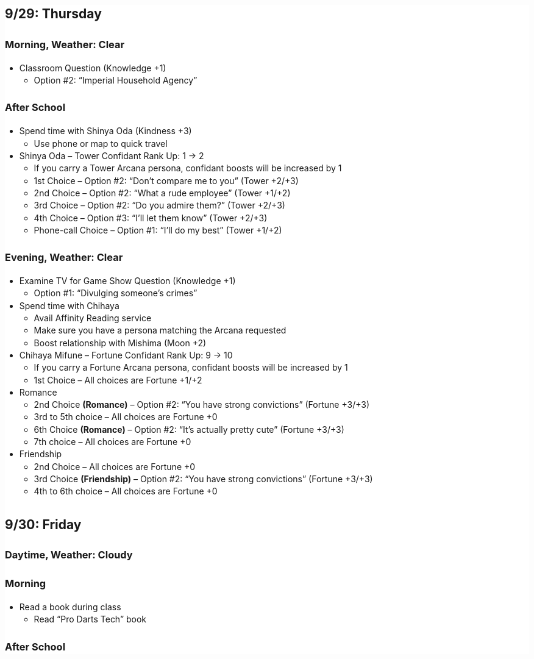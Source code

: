 ## 9/29: Thursday

### Morning, Weather: Clear

* Classroom Question (Knowledge +1)
    * Option #2: “Imperial Household Agency”

### After School

* Spend time with Shinya Oda (Kindness +3)
    * Use phone or map to quick travel
* Shinya Oda – Tower Confidant Rank Up: 1 → 2
    * If you carry a Tower Arcana persona, confidant boosts will be increased by 1
    * 1st Choice – Option #2: “Don’t compare me to you” (Tower +2/+3)
    * 2nd Choice – Option #2: “What a rude employee” (Tower +1/+2)
    * 3rd Choice – Option #2: “Do you admire them?” (Tower +2/+3)
    * 4th Choice – Option #3: “I’ll let them know” (Tower +2/+3)
    * Phone-call Choice – Option #1: “I’ll do my best” (Tower +1/+2)

### Evening, Weather: Clear

* Examine TV for Game Show Question (Knowledge +1)
    * Option #1: “Divulging someone’s crimes”
* Spend time with Chihaya
    * Avail Affinity Reading service
    * Make sure you have a persona matching the Arcana requested
    * Boost relationship with Mishima (Moon +2)
* Chihaya Mifune – Fortune Confidant Rank Up: 9 → 10
    * If you carry a Fortune Arcana persona, confidant boosts will be increased by 1
    * 1st Choice – All choices are Fortune +1/+2
* Romance
    * 2nd Choice **(Romance)** – Option #2: “You have strong convictions” (Fortune +3/+3)
    * 3rd to 5th choice – All choices are Fortune +0
    * 6th Choice **(Romance)** – Option #2: “It’s actually pretty cute” (Fortune +3/+3)
    * 7th choice – All choices are Fortune +0
* Friendship
    * 2nd Choice – All choices are Fortune +0
    * 3rd Choice **(Friendship)** – Option #2: “You have strong convictions” (Fortune +3/+3)
    * 4th to 6th choice – All choices are Fortune +0

## 9/30: Friday

### Daytime, Weather: Cloudy

### Morning

* Read a book during class
    * Read “Pro Darts Tech” book

### After School
